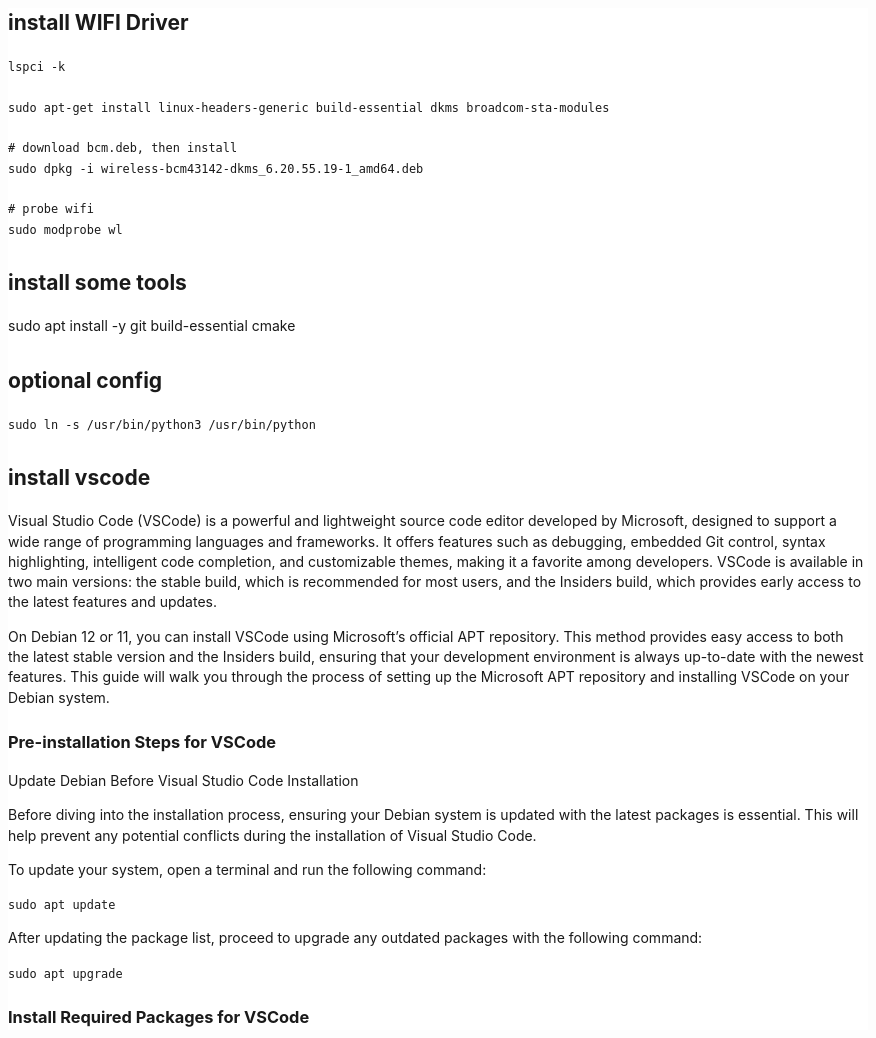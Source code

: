 
## install WIFI Driver
```
lspci -k

sudo apt-get install linux-headers-generic build-essential dkms broadcom-sta-modules

# download bcm.deb, then install
sudo dpkg -i wireless-bcm43142-dkms_6.20.55.19-1_amd64.deb

# probe wifi
sudo modprobe wl
```

## install some tools
sudo apt install -y git build-essential cmake


## optional config
```
sudo ln -s /usr/bin/python3 /usr/bin/python
```


## install vscode

Visual Studio Code (VSCode) is a powerful and lightweight source code editor developed by Microsoft, designed to support a wide range of programming languages and frameworks. It offers features such as debugging, embedded Git control, syntax highlighting, intelligent code completion, and customizable themes, making it a favorite among developers. VSCode is available in two main versions: the stable build, which is recommended for most users, and the Insiders build, which provides early access to the latest features and updates.

On Debian 12 or 11, you can install VSCode using Microsoft’s official APT repository. This method provides easy access to both the latest stable version and the Insiders build, ensuring that your development environment is always up-to-date with the newest features. This guide will walk you through the process of setting up the Microsoft APT repository and installing VSCode on your Debian system.

### Pre-installation Steps for VSCode

Update Debian Before Visual Studio Code Installation

Before diving into the installation process, ensuring your Debian system is updated with the latest packages is essential. This will help prevent any potential conflicts during the installation of Visual Studio Code.

To update your system, open a terminal and run the following command:
```
sudo apt update
```
After updating the package list, proceed to upgrade any outdated packages with the following command:
```
sudo apt upgrade
```
### Install Required Packages for VSCode
